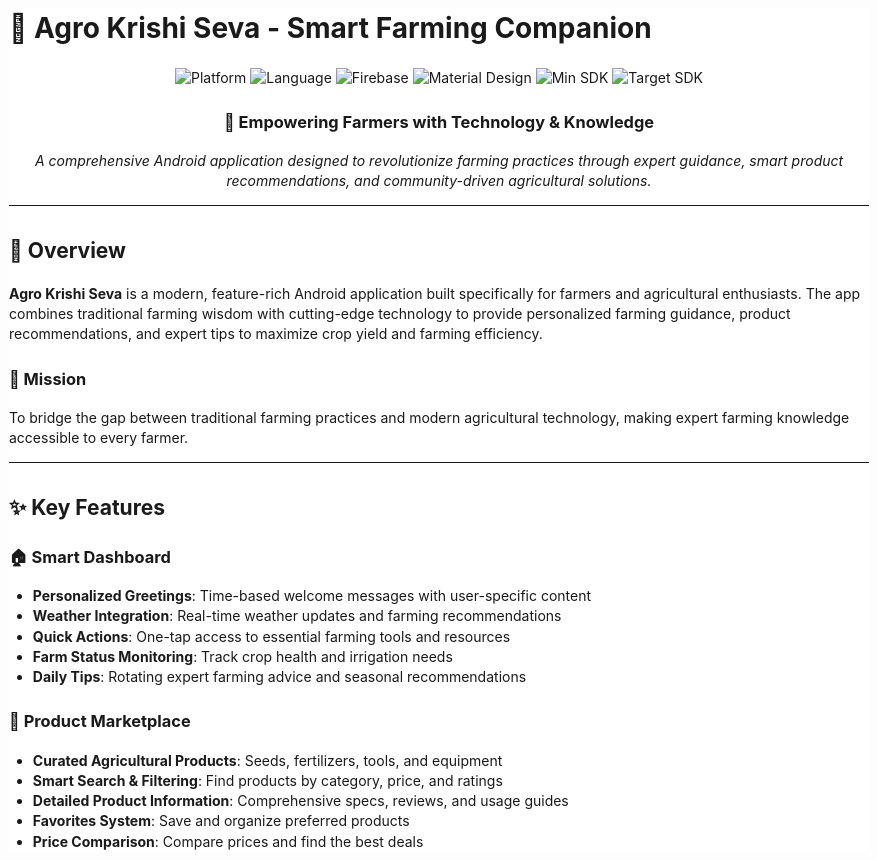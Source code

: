 # 🌾 Agro Krishi Seva - Smart Farming Companion

<div align="center">
  <img src="https://img.shields.io/badge/Platform-Android-green.svg" alt="Platform">
  <img src="https://img.shields.io/badge/Language-Kotlin-blue.svg" alt="Language">
  <img src="https://img.shields.io/badge/Firebase-Integrated-orange.svg" alt="Firebase">
  <img src="https://img.shields.io/badge/Material%20Design-3-purple.svg" alt="Material Design">
  <img src="https://img.shields.io/badge/Min%20SDK-24-lightgrey.svg" alt="Min SDK">
  <img src="https://img.shields.io/badge/Target%20SDK-36-lightgrey.svg" alt="Target SDK">
</div>

<div align="center">
  <h3>🚀 Empowering Farmers with Technology & Knowledge</h3>
  <p><em>A comprehensive Android application designed to revolutionize farming practices through expert guidance, smart product recommendations, and community-driven agricultural solutions.</em></p>
</div>

---

## 📱 Overview

**Agro Krishi Seva** is a modern, feature-rich Android application built specifically for farmers and agricultural enthusiasts. The app combines traditional farming wisdom with cutting-edge technology to provide personalized farming guidance, product recommendations, and expert tips to maximize crop yield and farming efficiency.

### 🎯 Mission
To bridge the gap between traditional farming practices and modern agricultural technology, making expert farming knowledge accessible to every farmer.

---

## ✨ Key Features

### 🏠 **Smart Dashboard**
- **Personalized Greetings**: Time-based welcome messages with user-specific content
- **Weather Integration**: Real-time weather updates and farming recommendations
- **Quick Actions**: One-tap access to essential farming tools and resources
- **Farm Status Monitoring**: Track crop health and irrigation needs
- **Daily Tips**: Rotating expert farming advice and seasonal recommendations

### 🛒 **Product Marketplace**
- **Curated Agricultural Products**: Seeds, fertilizers, tools, and equipment
- **Smart Search & Filtering**: Find products by category, price, and ratings
- **Detailed Product Information**: Comprehensive specs, reviews, and usage guides
- **Favorites System**: Save and organize preferred products
- **Price Comparison**: Compare prices and find the best deals
